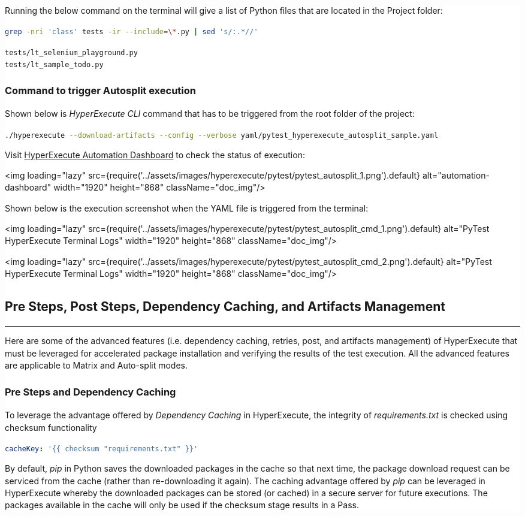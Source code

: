 Running the below command on the terminal will give a list of Python files that are located in the Project folder:

```bash
grep -nri 'class' tests -ir --include=\*.py | sed 's/:.*//'
```

```
tests/lt_selenium_playground.py
tests/lt_sample_todo.py
```

### Command to trigger Autosplit execution

Shown below is *HyperExecute CLI* command that has to be triggered from the root folder of the project:

```bash
./hyperexecute --download-artifacts --config --verbose yaml/pytest_hyperexecute_autosplit_sample.yaml
```

Visit [HyperExecute Automation Dashboard](https://automation.lambdatest.com/hyperexecute) to check the status of execution:

<img loading="lazy" src={require('../assets/images/hyperexecute/pytest/pytest_autosplit_1.png').default} alt="automation-dashboard"  width="1920" height="868" className="doc_img"/>

Shown below is the execution screenshot when the YAML file is triggered from the terminal:

<img loading="lazy" src={require('../assets/images/hyperexecute/pytest/pytest_autosplit_cmd_1.png').default} alt="PyTest HyperExecute Terminal Logs"  width="1920" height="868" className="doc_img"/>

<img loading="lazy" src={require('../assets/images/hyperexecute/pytest/pytest_autosplit_cmd_2.png').default} alt="PyTest HyperExecute Terminal Logs"  width="1920" height="868" className="doc_img"/>

## Pre Steps, Post Steps, Dependency Caching, and Artifacts Management
***

Here are some of the advanced features (i.e. dependency caching, retries, post, and artifacts management) of HyperExecute that must be leveraged for accelerated package installation and verifying the results of the test execution. All the advanced features are applicable to Matrix and Auto-split modes.

### Pre Steps and Dependency Caching

To leverage the advantage offered by *Dependency Caching* in HyperExecute, the integrity of *requirements.txt* is checked using checksum functionality

```yaml
cacheKey: '{{ checksum "requirements.txt" }}'
```

By default, *pip* in Python saves the downloaded packages in the cache so that next time, the package download request can be serviced from the cache (rather than re-downloading it again). The caching advantage offered by *pip* can be leveraged in HyperExecute whereby the downloaded packages can be stored (or cached) in a secure server for future executions. The packages available in the cache will only be used if the checksum stage results in a Pass.
